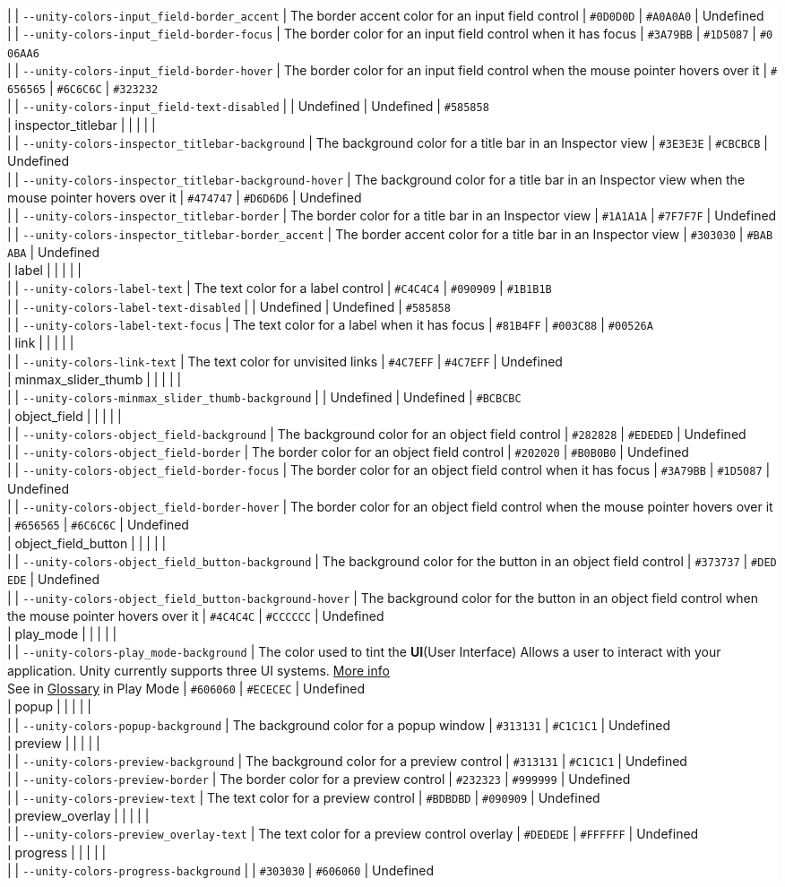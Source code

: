 |  | `--unity-colors-input_field-border_accent` | The border accent color for an input field control | `#0D0D0D` | `#A0A0A0` | Undefined  
|  | `--unity-colors-input_field-border-focus` | The border color for an input field control when it has focus | `#3A79BB` | `#1D5087` | `#006AA6`  
|  | `--unity-colors-input_field-border-hover` | The border color for an input field control when the mouse pointer hovers over it | `#656565` | `#6C6C6C` | `#323232`  
|  | `--unity-colors-input_field-text-disabled` |  | Undefined | Undefined | `#585858`  
| inspector_titlebar |  |  |  |  |   
|  | `--unity-colors-inspector_titlebar-background` | The background color for a title bar in an Inspector view | `#3E3E3E` | `#CBCBCB` | Undefined  
|  | `--unity-colors-inspector_titlebar-background-hover` | The background color for a title bar in an Inspector view when the mouse pointer hovers over it | `#474747` | `#D6D6D6` | Undefined  
|  | `--unity-colors-inspector_titlebar-border` | The border color for a title bar in an Inspector view | `#1A1A1A` | `#7F7F7F` | Undefined  
|  | `--unity-colors-inspector_titlebar-border_accent` | The border accent color for a title bar in an Inspector view | `#303030` | `#BABABA` | Undefined  
| label |  |  |  |  |   
|  | `--unity-colors-label-text` | The text color for a label control | `#C4C4C4` | `#090909` | `#1B1B1B`  
|  | `--unity-colors-label-text-disabled` |  | Undefined | Undefined | `#585858`  
|  | `--unity-colors-label-text-focus` | The text color for a label when it has focus | `#81B4FF` | `#003C88` | `#00526A`  
| link |  |  |  |  |   
|  | `--unity-colors-link-text` | The text color for unvisited links | `#4C7EFF` | `#4C7EFF` | Undefined  
| minmax_slider_thumb |  |  |  |  |   
|  | `--unity-colors-minmax_slider_thumb-background` |  | Undefined | Undefined | `#BCBCBC`  
| object_field |  |  |  |  |   
|  | `--unity-colors-object_field-background` | The background color for an object field control | `#282828` | `#EDEDED` | Undefined  
|  | `--unity-colors-object_field-border` | The border color for an object field control | `#202020` | `#B0B0B0` | Undefined  
|  | `--unity-colors-object_field-border-focus` | The border color for an object field control when it has focus | `#3A79BB` | `#1D5087` | Undefined  
|  | `--unity-colors-object_field-border-hover` | The border color for an object field control when the mouse pointer hovers over it | `#656565` | `#6C6C6C` | Undefined  
| object_field_button |  |  |  |  |   
|  | `--unity-colors-object_field_button-background` | The background color for the button in an object field control | `#373737` | `#DEDEDE` | Undefined  
|  | `--unity-colors-object_field_button-background-hover` | The background color for the button in an object field control when the mouse pointer hovers over it | `#4C4C4C` | `#CCCCCC` | Undefined  
| play_mode |  |  |  |  |   
|  | `--unity-colors-play_mode-background` | The color used to tint the **UI**(User Interface) Allows a user to interact with your application. Unity currently supports three UI systems. [More info](UI-system-compare.html)  
See in [Glossary](Glossary.html#UI) in Play Mode | `#606060` | `#ECECEC` | Undefined  
| popup |  |  |  |  |   
|  | `--unity-colors-popup-background` | The background color for a popup window | `#313131` | `#C1C1C1` | Undefined  
| preview |  |  |  |  |   
|  | `--unity-colors-preview-background` | The background color for a preview control | `#313131` | `#C1C1C1` | Undefined  
|  | `--unity-colors-preview-border` | The border color for a preview control | `#232323` | `#999999` | Undefined  
|  | `--unity-colors-preview-text` | The text color for a preview control | `#BDBDBD` | `#090909` | Undefined  
| preview_overlay |  |  |  |  |   
|  | `--unity-colors-preview_overlay-text` | The text color for a preview control overlay | `#DEDEDE` | `#FFFFFF` | Undefined  
| progress |  |  |  |  |   
|  | `--unity-colors-progress-background` |  | `#303030` | `#606060` | Undefined  